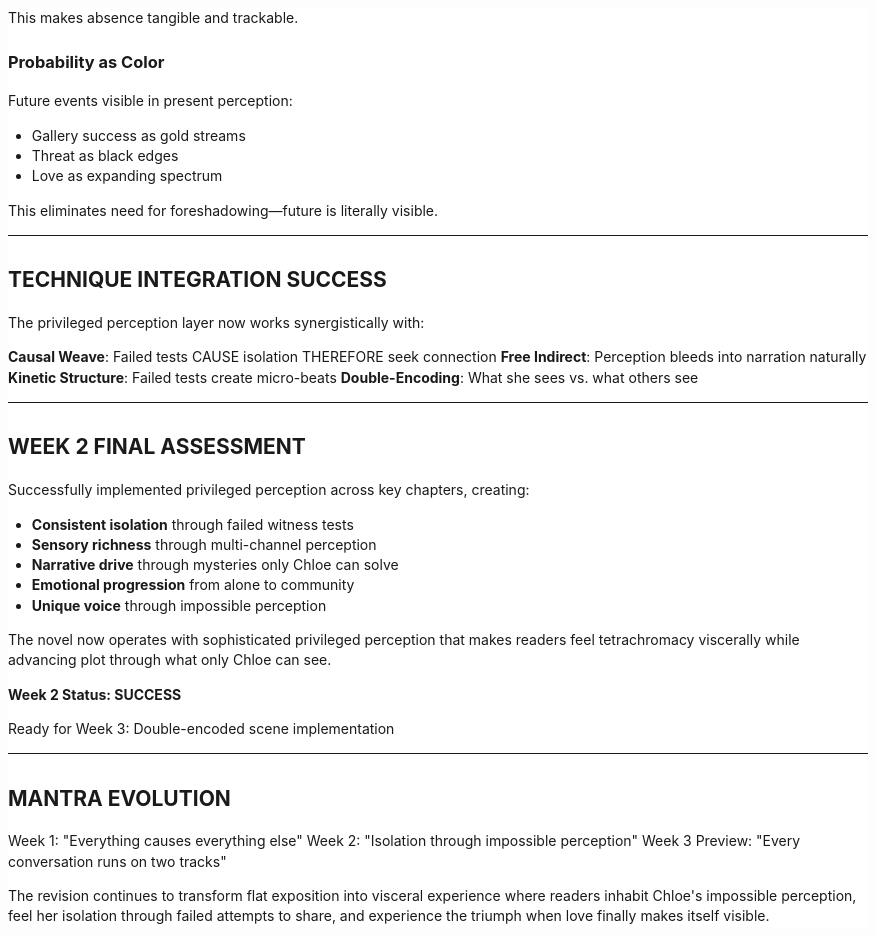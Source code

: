 This makes absence tangible and trackable.

### Probability as Color
Future events visible in present perception:
- Gallery success as gold streams
- Threat as black edges
- Love as expanding spectrum

This eliminates need for foreshadowing—future is literally visible.

---

## TECHNIQUE INTEGRATION SUCCESS

The privileged perception layer now works synergistically with:

**Causal Weave**: Failed tests CAUSE isolation THEREFORE seek connection
**Free Indirect**: Perception bleeds into narration naturally
**Kinetic Structure**: Failed tests create micro-beats
**Double-Encoding**: What she sees vs. what others see

---

## WEEK 2 FINAL ASSESSMENT

Successfully implemented privileged perception across key chapters, creating:
- **Consistent isolation** through failed witness tests
- **Sensory richness** through multi-channel perception
- **Narrative drive** through mysteries only Chloe can solve
- **Emotional progression** from alone to community
- **Unique voice** through impossible perception

The novel now operates with sophisticated privileged perception that makes readers feel tetrachromacy viscerally while advancing plot through what only Chloe can see.

**Week 2 Status: SUCCESS**

Ready for Week 3: Double-encoded scene implementation

---

## MANTRA EVOLUTION

Week 1: "Everything causes everything else"
Week 2: "Isolation through impossible perception"
Week 3 Preview: "Every conversation runs on two tracks"

The revision continues to transform flat exposition into visceral experience where readers inhabit Chloe's impossible perception, feel her isolation through failed attempts to share, and experience the triumph when love finally makes itself visible.